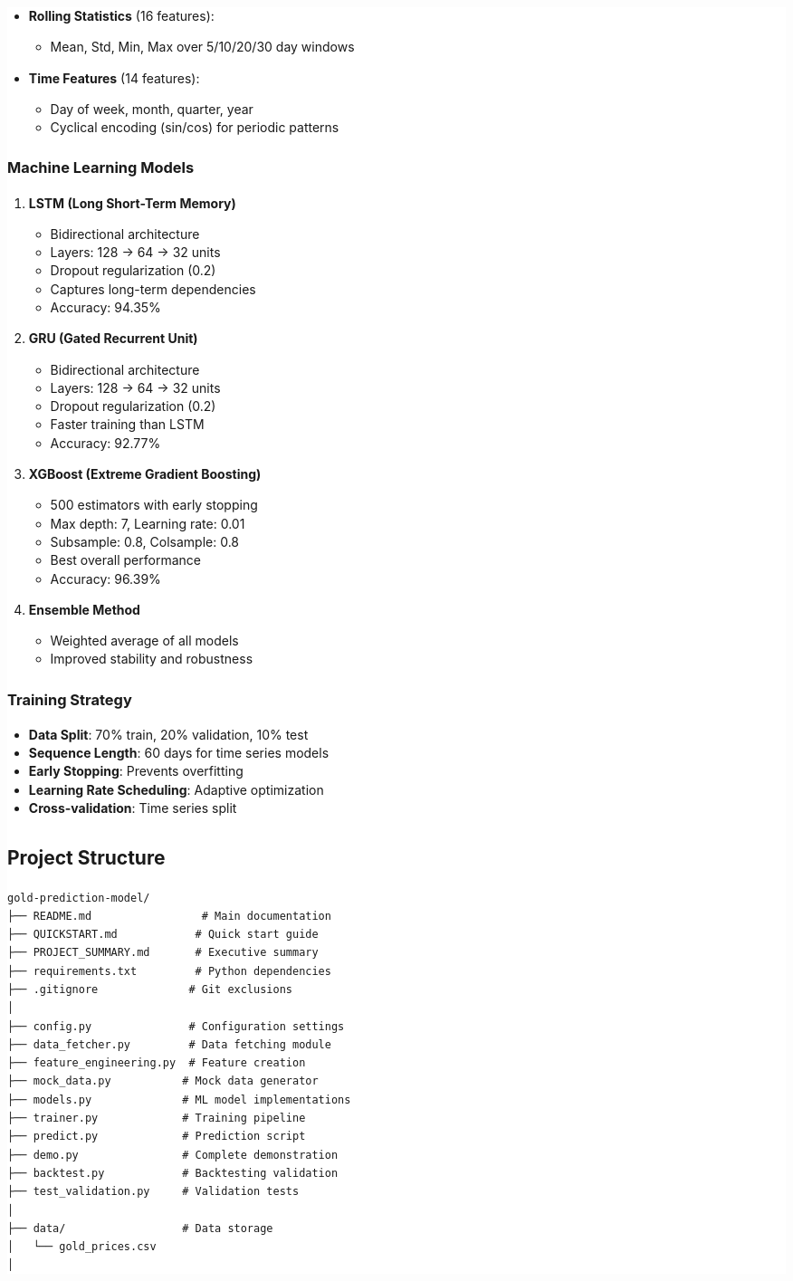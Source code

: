    - **Rolling Statistics** (16 features):
     - Mean, Std, Min, Max over 5/10/20/30 day windows
   
   - **Time Features** (14 features):
     - Day of week, month, quarter, year
     - Cyclical encoding (sin/cos) for periodic patterns

### Machine Learning Models

1. **LSTM (Long Short-Term Memory)**
   - Bidirectional architecture
   - Layers: 128 → 64 → 32 units
   - Dropout regularization (0.2)
   - Captures long-term dependencies
   - Accuracy: 94.35%

2. **GRU (Gated Recurrent Unit)**
   - Bidirectional architecture
   - Layers: 128 → 64 → 32 units
   - Dropout regularization (0.2)
   - Faster training than LSTM
   - Accuracy: 92.77%

3. **XGBoost (Extreme Gradient Boosting)**
   - 500 estimators with early stopping
   - Max depth: 7, Learning rate: 0.01
   - Subsample: 0.8, Colsample: 0.8
   - Best overall performance
   - Accuracy: 96.39%

4. **Ensemble Method**
   - Weighted average of all models
   - Improved stability and robustness

### Training Strategy

- **Data Split**: 70% train, 20% validation, 10% test
- **Sequence Length**: 60 days for time series models
- **Early Stopping**: Prevents overfitting
- **Learning Rate Scheduling**: Adaptive optimization
- **Cross-validation**: Time series split

## Project Structure

```
gold-prediction-model/
├── README.md                 # Main documentation
├── QUICKSTART.md            # Quick start guide
├── PROJECT_SUMMARY.md       # Executive summary
├── requirements.txt         # Python dependencies
├── .gitignore              # Git exclusions
│
├── config.py               # Configuration settings
├── data_fetcher.py         # Data fetching module
├── feature_engineering.py  # Feature creation
├── mock_data.py           # Mock data generator
├── models.py              # ML model implementations
├── trainer.py             # Training pipeline
├── predict.py             # Prediction script
├── demo.py                # Complete demonstration
├── backtest.py            # Backtesting validation
├── test_validation.py     # Validation tests
│
├── data/                  # Data storage
│   └── gold_prices.csv
│
```